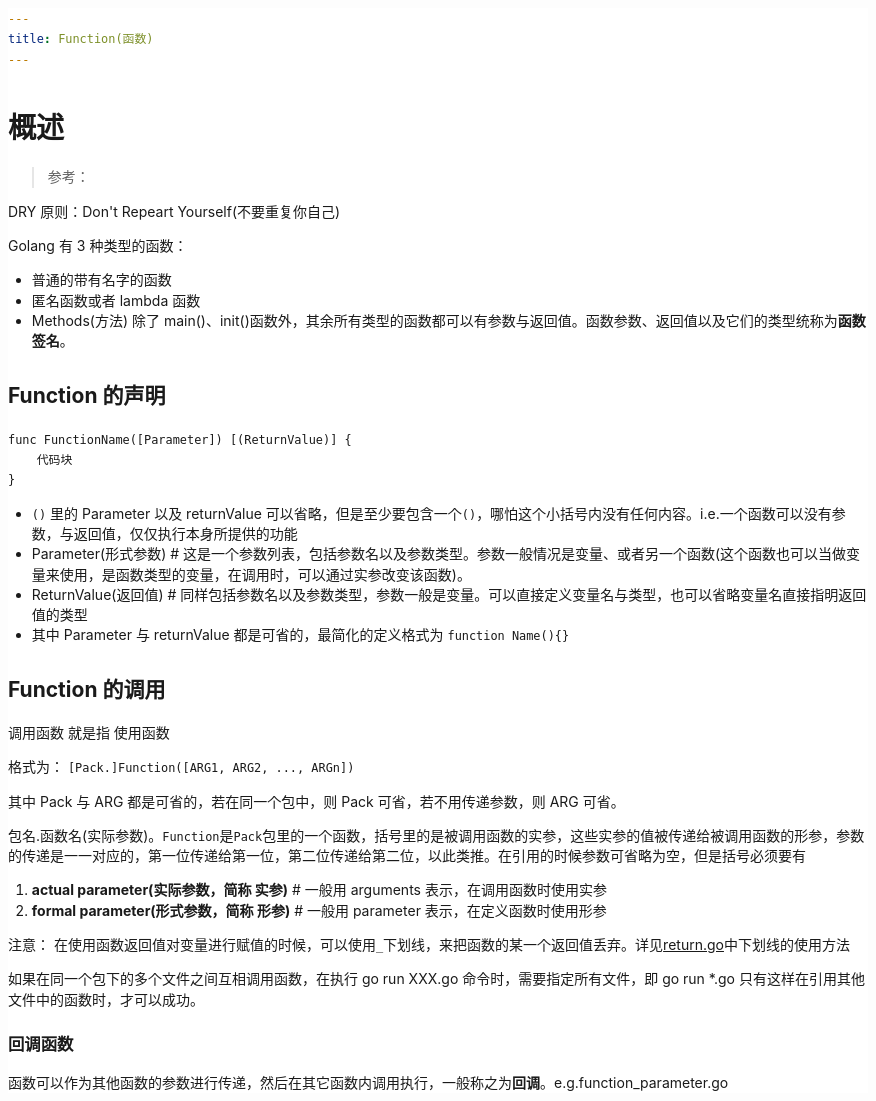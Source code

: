 ```yaml
---
title: Function(函数)
---
```


# 概述

> 参考：

DRY 原则：Don't Repeart Yourself(不要重复你自己)

Golang 有 3 种类型的函数：

- 普通的带有名字的函数
- 匿名函数或者 lambda 函数
- Methods(方法) 除了 main()、init()函数外，其余所有类型的函数都可以有参数与返回值。函数参数、返回值以及它们的类型统称为**函数签名**。

## Function 的声明

    func FunctionName([Parameter]) [(ReturnValue)] {
        代码块
    }

- `()` 里的 Parameter 以及 returnValue 可以省略，但是至少要包含一个`()`，哪怕这个小括号内没有任何内容。i.e.一个函数可以没有参数，与返回值，仅仅执行本身所提供的功能
- Parameter(形式参数) # 这是一个参数列表，包括参数名以及参数类型。参数一般情况是变量、或者另一个函数(这个函数也可以当做变量来使用，是函数类型的变量，在调用时，可以通过实参改变该函数)。
- ReturnValue(返回值) # 同样包括参数名以及参数类型，参数一般是变量。可以直接定义变量名与类型，也可以省略变量名直接指明返回值的类型
- 其中 Parameter 与 returnValue 都是可省的，最简化的定义格式为 `function Name(){}`

## Function 的调用

调用函数 就是指 使用函数

格式为：
`[Pack.]Function([ARG1, ARG2, ..., ARGn])`

其中 Pack 与 ARG 都是可省的，若在同一个包中，则 Pack 可省，若不用传递参数，则 ARG 可省。

包名.函数名(实际参数)。`Function`是`Pack`包里的一个函数，括号里的是被调用函数的实参，这些实参的值被传递给被调用函数的形参，参数的传递是一一对应的，第一位传递给第一位，第二位传递给第二位，以此类推。在引用的时候参数可省略为空，但是括号必须要有

1. **actual parameter(实际参数，简称 实参)** # 一般用 arguments 表示，在调用函数时使用实参
2. **formal parameter(形式参数，简称 形参)** # 一般用 parameter 表示，在定义函数时使用形参

注意：
在使用函数返回值对变量进行赋值的时候，可以使用`_`下划线，来把函数的某一个返回值丢弃。详见[return.go](/5.Functions/return.go)中下划线的使用方法

如果在同一个包下的多个文件之间互相调用函数，在执行 go run XXX.go 命令时，需要指定所有文件，即 go run \*.go 只有这样在引用其他文件中的函数时，才可以成功。

### 回调函数

函数可以作为其他函数的参数进行传递，然后在其它函数内调用执行，一般称之为**回调**。e.g.function_parameter.go
